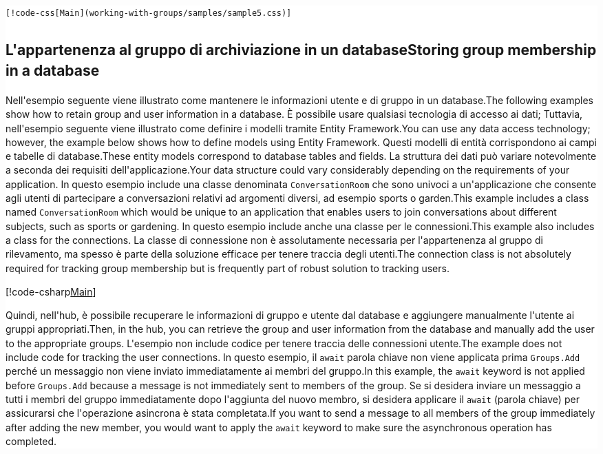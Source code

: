     [!code-css[Main](working-with-groups/samples/sample5.css)]

<a id="storedatabase"></a>

## <a name="storing-group-membership-in-a-database"></a><span data-ttu-id="854fb-151">L'appartenenza al gruppo di archiviazione in un database</span><span class="sxs-lookup"><span data-stu-id="854fb-151">Storing group membership in a database</span></span>

<span data-ttu-id="854fb-152">Nell'esempio seguente viene illustrato come mantenere le informazioni utente e di gruppo in un database.</span><span class="sxs-lookup"><span data-stu-id="854fb-152">The following examples show how to retain group and user information in a database.</span></span> <span data-ttu-id="854fb-153">È possibile usare qualsiasi tecnologia di accesso ai dati; Tuttavia, nell'esempio seguente viene illustrato come definire i modelli tramite Entity Framework.</span><span class="sxs-lookup"><span data-stu-id="854fb-153">You can use any data access technology; however, the example below shows how to define models using Entity Framework.</span></span> <span data-ttu-id="854fb-154">Questi modelli di entità corrispondono ai campi e tabelle di database.</span><span class="sxs-lookup"><span data-stu-id="854fb-154">These entity models correspond to database tables and fields.</span></span> <span data-ttu-id="854fb-155">La struttura dei dati può variare notevolmente a seconda dei requisiti dell'applicazione.</span><span class="sxs-lookup"><span data-stu-id="854fb-155">Your data structure could vary considerably depending on the requirements of your application.</span></span> <span data-ttu-id="854fb-156">In questo esempio include una classe denominata `ConversationRoom` che sono univoci a un'applicazione che consente agli utenti di partecipare a conversazioni relativi ad argomenti diversi, ad esempio sports o garden.</span><span class="sxs-lookup"><span data-stu-id="854fb-156">This example includes a class named `ConversationRoom` which would be unique to an application that enables users to join conversations about different subjects, such as sports or gardening.</span></span> <span data-ttu-id="854fb-157">In questo esempio include anche una classe per le connessioni.</span><span class="sxs-lookup"><span data-stu-id="854fb-157">This example also includes a class for the connections.</span></span> <span data-ttu-id="854fb-158">La classe di connessione non è assolutamente necessaria per l'appartenenza al gruppo di rilevamento, ma spesso è parte della soluzione efficace per tenere traccia degli utenti.</span><span class="sxs-lookup"><span data-stu-id="854fb-158">The connection class is not absolutely required for tracking group membership but is frequently part of robust solution to tracking users.</span></span>

[!code-csharp[Main](working-with-groups/samples/sample6.cs)]

<span data-ttu-id="854fb-159">Quindi, nell'hub, è possibile recuperare le informazioni di gruppo e utente dal database e aggiungere manualmente l'utente ai gruppi appropriati.</span><span class="sxs-lookup"><span data-stu-id="854fb-159">Then, in the hub, you can retrieve the group and user information from the database and manually add the user to the appropriate groups.</span></span> <span data-ttu-id="854fb-160">L'esempio non include codice per tenere traccia delle connessioni utente.</span><span class="sxs-lookup"><span data-stu-id="854fb-160">The example does not include code for tracking the user connections.</span></span> <span data-ttu-id="854fb-161">In questo esempio, il `await` parola chiave non viene applicata prima `Groups.Add` perché un messaggio non viene inviato immediatamente ai membri del gruppo.</span><span class="sxs-lookup"><span data-stu-id="854fb-161">In this example, the `await` keyword is not applied before `Groups.Add` because a message is not immediately sent to members of the group.</span></span> <span data-ttu-id="854fb-162">Se si desidera inviare un messaggio a tutti i membri del gruppo immediatamente dopo l'aggiunta del nuovo membro, si desidera applicare il `await` (parola chiave) per assicurarsi che l'operazione asincrona è stata completata.</span><span class="sxs-lookup"><span data-stu-id="854fb-162">If you want to send a message to all members of the group immediately after adding the new member, you would want to apply the `await` keyword to make sure the asynchronous operation has completed.</span></span>
